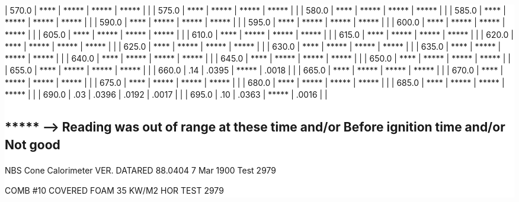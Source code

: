 | 570.0     | ****         | *****       | *****        | *****             |               |
| 575.0     | ****         | *****       | *****        | *****             |               |
| 580.0     | ****         | *****       | *****        | *****             |               |
| 585.0     | ****         | *****       | *****        | *****             |               |
| 590.0     | ****         | *****       | *****        | *****             |               |
| 595.0     | ****         | *****       | *****        | *****             |               |
| 600.0     | ****         | *****       | *****        | *****             |               |
| 605.0     | ****         | *****       | *****        | *****             |               |
| 610.0     | ****         | *****       | *****        | *****             |               |
| 615.0     | ****         | *****       | *****        | *****             |               |
| 620.0     | ****         | *****       | *****        | *****             |               |
| 625.0     | ****         | *****       | *****        | *****             |               |
| 630.0     | ****         | *****       | *****        | *****             |               |
| 635.0     | ****         | *****       | *****        | *****             |               |
| 640.0     | ****         | *****       | *****        | *****             |               |
| 645.0     | ****         | *****       | *****        | *****             |               |
| 650.0     | ****         | *****       | *****        | *****             |               |
| 655.0     | ****         | *****       | *****        | *****             |               |
| 660.0     | .14          | .0395       | *****        | .0018             |               |
| 665.0     | ****         | *****       | *****        | *****             |               |
| 670.0     | ****         | *****       | *****        | *****             |               |
| 675.0     | ****         | *****       | *****        | *****             |               |
| 680.0     | ****         | *****       | *****        | *****             |               |
| 685.0     | ****         | *****       | *****        | *****             |               |
| 690.0     | .03          | .0396       | .0192        | .0017             |               |
| 695.0     | .10          | .0363       | *****        | .0016             |               |

***** --> Reading was out of range at these time
          and/or Before ignition time and/or Not good
---
NBS Cone Calorimeter    VER. DATARED 88.0404    7 Mar 1900    Test 2979

COMB #10    COVERED FOAM    35 KW/M2    HOR    TEST 2979
